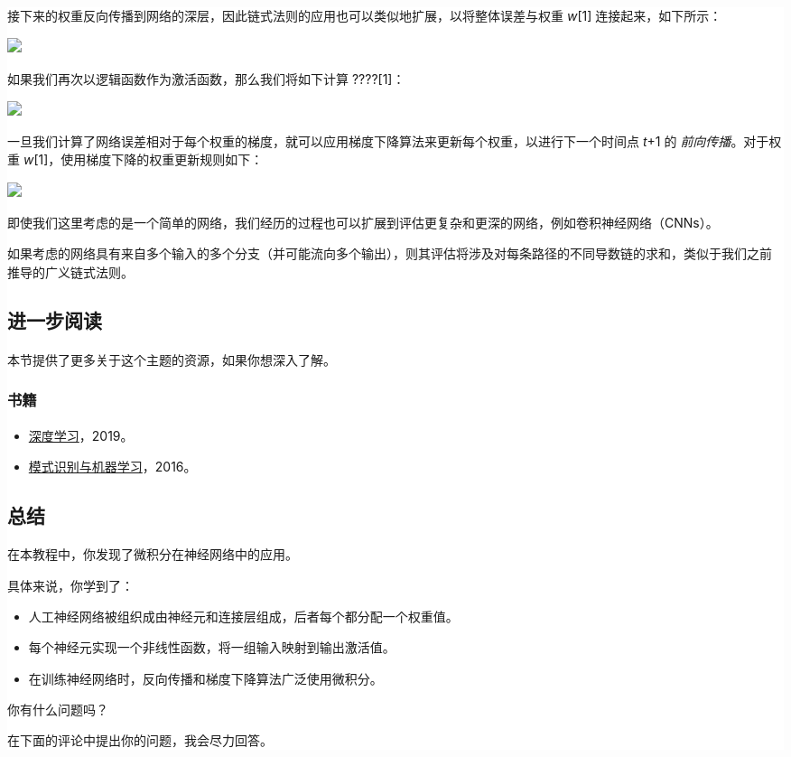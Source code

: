 接下来的权重反向传播到网络的深层，因此链式法则的应用也可以类似地扩展，以将整体误差与权重 *w*[1] 连接起来，如下所示：

[![](../Images/1a6c819c27eff3c1afa55aca30ff8469.png)](https://machinelearningmastery.com/wp-content/uploads/2021/08/neural_networks_11.png)

如果我们再次以逻辑函数作为激活函数，那么我们将如下计算 ????[1]：

[![](../Images/8b87ee2770c239ec81e586aab65e2d5d.png)](https://machinelearningmastery.com/wp-content/uploads/2021/08/neural_networks_12.png)

一旦我们计算了网络误差相对于每个权重的梯度，就可以应用梯度下降算法来更新每个权重，以进行下一个时间点 *t*+1 的 *前向传播*。对于权重 *w*[1]，使用梯度下降的权重更新规则如下：

[![](../Images/2568402f23c0819e9e2e36f79d27c2c3.png)](https://machinelearningmastery.com/wp-content/uploads/2021/08/neural_networks_13.png)

即使我们这里考虑的是一个简单的网络，我们经历的过程也可以扩展到评估更复杂和更深的网络，例如卷积神经网络（CNNs）。

如果考虑的网络具有来自多个输入的多个分支（并可能流向多个输出），则其评估将涉及对每条路径的不同导数链的求和，类似于我们之前推导的广义链式法则。

## **进一步阅读**

本节提供了更多关于这个主题的资源，如果你想深入了解。

### **书籍**

+   [深度学习](https://www.amazon.com/Deep-Learning-Press-Essential-Knowledge/dp/0262537559/ref=sr_1_11?dchild=1&keywords=deep+learning&qid=1627991691&sr=8-11)，2019。

+   [模式识别与机器学习](https://www.amazon.com/Pattern-Recognition-Learning-Information-Statistics/dp/1493938436/ref=sr_1_2?dchild=1&keywords=Pattern+Recognition+and+Machine+Learning&qid=1627991645&sr=8-2)，2016。

## **总结**

在本教程中，你发现了微积分在神经网络中的应用。

具体来说，你学到了：

+   人工神经网络被组织成由神经元和连接层组成，后者每个都分配一个权重值。

+   每个神经元实现一个非线性函数，将一组输入映射到输出激活值。

+   在训练神经网络时，反向传播和梯度下降算法广泛使用微积分。

你有什么问题吗？

在下面的评论中提出你的问题，我会尽力回答。
